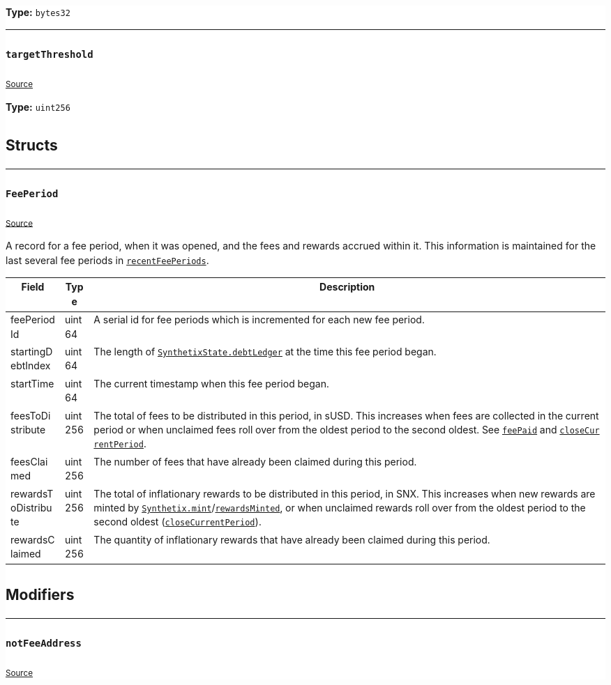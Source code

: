 



**Type:** `bytes32`

---
### `targetThreshold`

<sub>[Source](https://github.com/Synthetixio/synthetix/tree/v2.21.15/contracts/FeePool.sol#L78)</sub>





**Type:** `uint256`

## Structs

---
### `FeePeriod`

<sub>[Source](https://github.com/Synthetixio/synthetix/tree/v2.21.15/contracts/FeePool.sol#L48)</sub>



A record for a fee period, when it was opened, and the fees and rewards accrued within it. This information is maintained for the last several fee periods in [`recentFeePeriods`](#recentfeeperiods).


| Field | Type | Description |
| ------ | ------ | ------ |
| feePeriodId | uint64 | A serial id for fee periods which is incremented for each new fee period. |
| startingDebtIndex | uint64 | The length of [`SynthetixState.debtLedger`](SynthetixState.md#debtledger) at the time this fee period began. |
| startTime | uint64 | The current timestamp when this fee period began. |
| feesToDistribute | uint256 | The total of fees to be distributed in this period, in sUSD. This increases when fees are collected in the current period or when unclaimed fees roll over from the oldest period to the second oldest. See [`feePaid`](#feepaid) and [`closeCurrentPeriod`](#closecurrentperiod). |
| feesClaimed | uint256 | The number of fees that have already been claimed during this period. |
| rewardsToDistribute | uint256 | The total of inflationary rewards to be distributed in this period, in SNX. This increases when new rewards are minted by [`Synthetix.mint`](Synthetix.md#mint)/[`rewardsMinted`](#rewardsminted), or when unclaimed rewards roll over from the oldest period to the second oldest ([`closeCurrentPeriod`](#closecurrentperiod)). |
| rewardsClaimed | uint256 | The quantity of inflationary rewards that have already been claimed during this period. |


## Modifiers

---
### `notFeeAddress`

<sub>[Source](https://github.com/Synthetixio/synthetix/tree/v2.21.15/contracts/FeePool.sol#L805)</sub>


